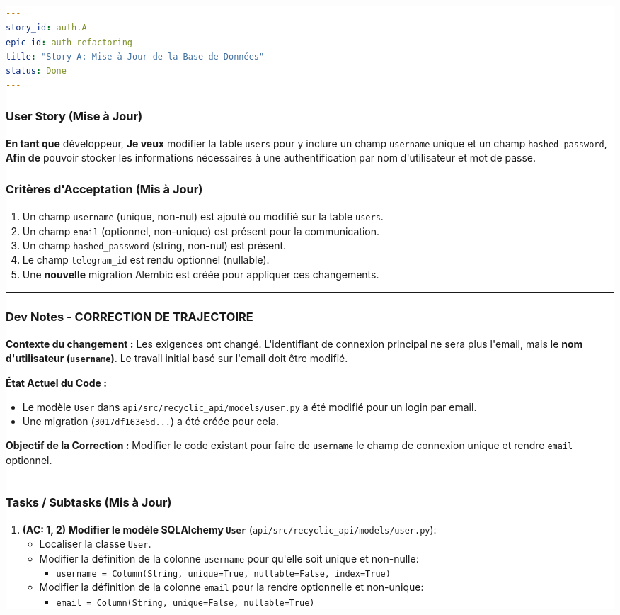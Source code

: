 ```yaml
---
story_id: auth.A
epic_id: auth-refactoring
title: "Story A: Mise à Jour de la Base de Données"
status: Done
---
```


### User Story (Mise à Jour)

**En tant que** développeur,
**Je veux** modifier la table `users` pour y inclure un champ `username` unique et un champ `hashed_password`,
**Afin de** pouvoir stocker les informations nécessaires à une authentification par nom d'utilisateur et mot de passe.

### Critères d'Acceptation (Mis à Jour)

1.  Un champ `username` (unique, non-nul) est ajouté ou modifié sur la table `users`.
2.  Un champ `email` (optionnel, non-unique) est présent pour la communication.
3.  Un champ `hashed_password` (string, non-nul) est présent.
4.  Le champ `telegram_id` est rendu optionnel (nullable).
5.  Une **nouvelle** migration Alembic est créée pour appliquer ces changements.

---

### Dev Notes - CORRECTION DE TRAJECTOIRE

**Contexte du changement :** Les exigences ont changé. L'identifiant de connexion principal ne sera plus l'email, mais le **nom d'utilisateur (`username`)**. Le travail initial basé sur l'email doit être modifié.

**État Actuel du Code :**
-   Le modèle `User` dans `api/src/recyclic_api/models/user.py` a été modifié pour un login par email.
-   Une migration (`3017df163e5d...`) a été créée pour cela.

**Objectif de la Correction :**
Modifier le code existant pour faire de `username` le champ de connexion unique et rendre `email` optionnel.

---

### Tasks / Subtasks (Mis à Jour)

1.  **(AC: 1, 2)** **Modifier le modèle SQLAlchemy `User`** (`api/src/recyclic_api/models/user.py`):
    -   Localiser la classe `User`.
    -   Modifier la définition de la colonne `username` pour qu'elle soit unique et non-nulle:
        -   `username = Column(String, unique=True, nullable=False, index=True)`
    -   Modifier la définition de la colonne `email` pour la rendre optionnelle et non-unique:
        -   `email = Column(String, unique=False, nullable=True)`
